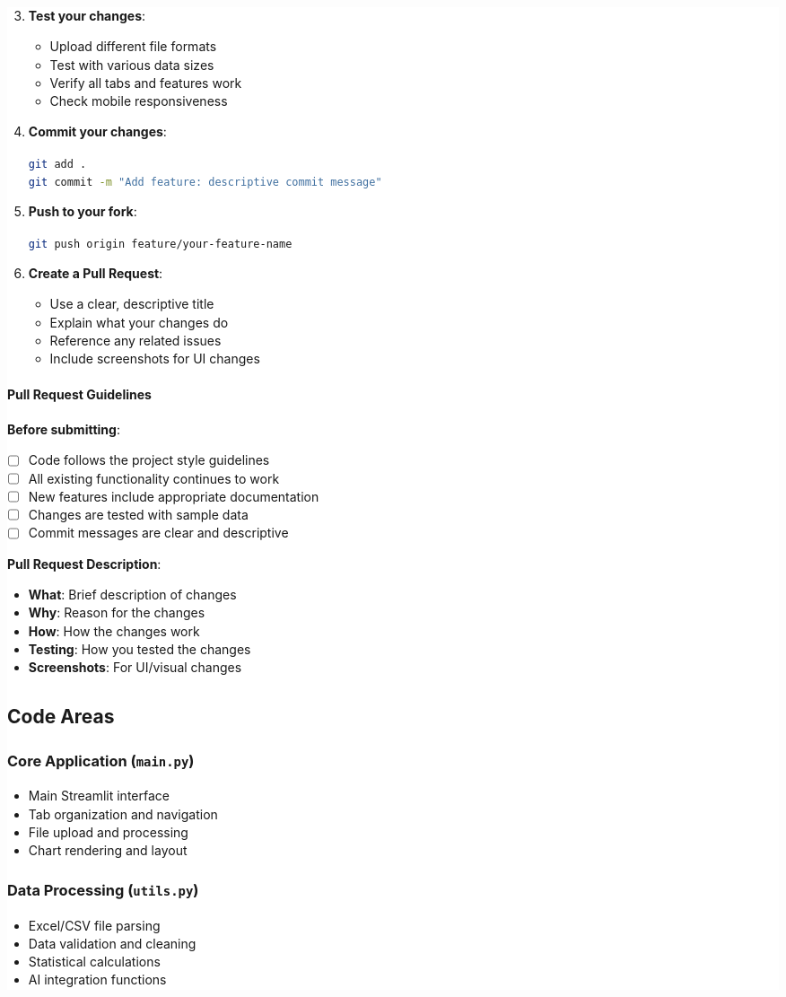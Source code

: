 3. **Test your changes**:
   - Upload different file formats
   - Test with various data sizes
   - Verify all tabs and features work
   - Check mobile responsiveness

4. **Commit your changes**:
   ```bash
   git add .
   git commit -m "Add feature: descriptive commit message"
   ```

5. **Push to your fork**:
   ```bash
   git push origin feature/your-feature-name
   ```

6. **Create a Pull Request**:
   - Use a clear, descriptive title
   - Explain what your changes do
   - Reference any related issues
   - Include screenshots for UI changes

#### Pull Request Guidelines

**Before submitting**:
- [ ] Code follows the project style guidelines
- [ ] All existing functionality continues to work
- [ ] New features include appropriate documentation
- [ ] Changes are tested with sample data
- [ ] Commit messages are clear and descriptive

**Pull Request Description**:
- **What**: Brief description of changes
- **Why**: Reason for the changes
- **How**: How the changes work
- **Testing**: How you tested the changes
- **Screenshots**: For UI/visual changes

## Code Areas

### Core Application (`main.py`)
- Main Streamlit interface
- Tab organization and navigation
- File upload and processing
- Chart rendering and layout

### Data Processing (`utils.py`)
- Excel/CSV file parsing
- Data validation and cleaning
- Statistical calculations
- AI integration functions
